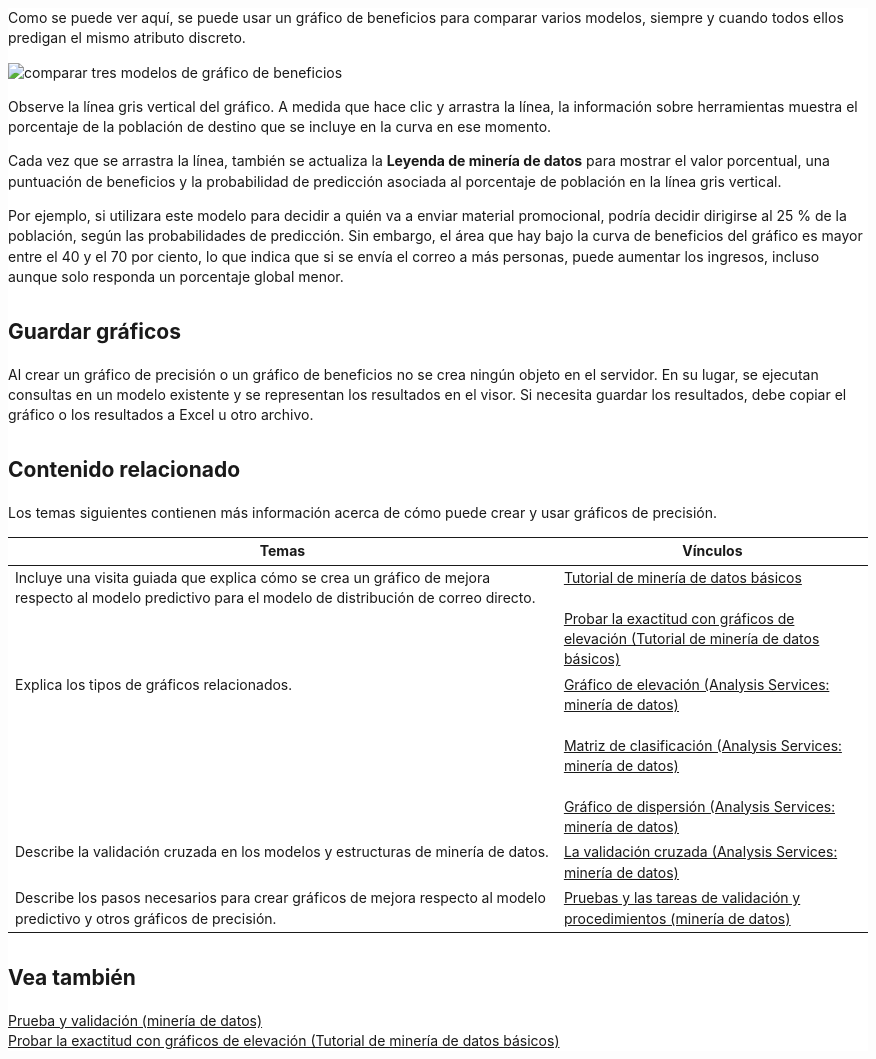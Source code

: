  Como se puede ver aquí, se puede usar un gráfico de beneficios para comparar varios modelos, siempre y cuando todos ellos predigan el mismo atributo discreto.  
  
 ![comparar tres modelos de gráfico de beneficios](../media/dm14-profitchartupdated.gif "comparar tres modelos de gráfico de beneficios")  
  
 Observe la línea gris vertical del gráfico. A medida que hace clic y arrastra la línea, la información sobre herramientas muestra el porcentaje de la población de destino que se incluye en la curva en ese momento.  
  
 Cada vez que se arrastra la línea, también se actualiza la **Leyenda de minería de datos** para mostrar el valor porcentual, una puntuación de beneficios y la probabilidad de predicción asociada al porcentaje de población en la línea gris vertical.  
  
 Por ejemplo, si utilizara este modelo para decidir a quién va a enviar material promocional, podría decidir dirigirse al 25 % de la población, según las probabilidades de predicción. Sin embargo, el área que hay bajo la curva de beneficios del gráfico es mayor entre el 40 y el 70 por ciento, lo que indica que si se envía el correo a más personas, puede aumentar los ingresos, incluso aunque solo responda un porcentaje global menor.  
  
## <a name="saving-charts"></a>Guardar gráficos  
 Al crear un gráfico de precisión o un gráfico de beneficios no se crea ningún objeto en el servidor. En su lugar, se ejecutan consultas en un modelo existente y se representan los resultados en el visor. Si necesita guardar los resultados, debe copiar el gráfico o los resultados a Excel u otro archivo.  
  
## <a name="related-content"></a>Contenido relacionado  
 Los temas siguientes contienen más información acerca de cómo puede crear y usar gráficos de precisión.  
  
|Temas|Vínculos|  
|------------|-----------|  
|Incluye una visita guiada que explica cómo se crea un gráfico de mejora respecto al modelo predictivo para el modelo de distribución de correo directo.|[Tutorial de minería de datos básicos](../../tutorials/basic-data-mining-tutorial.md)<br /><br /> [Probar la exactitud con gráficos de elevación &#40;Tutorial de minería de datos básicos&#41;](../../tutorials/testing-accuracy-with-lift-charts-basic-data-mining-tutorial.md)|  
|Explica los tipos de gráficos relacionados.|[Gráfico de elevación &#40;Analysis Services: minería de datos&#41;](lift-chart-analysis-services-data-mining.md)<br /><br /> [Matriz de clasificación &#40;Analysis Services: minería de datos&#41;](classification-matrix-analysis-services-data-mining.md)<br /><br /> [Gráfico de dispersión &#40;Analysis Services: minería de datos&#41;](scatter-plot-analysis-services-data-mining.md)|  
|Describe la validación cruzada en los modelos y estructuras de minería de datos.|[La validación cruzada &#40;Analysis Services: minería de datos&#41;](cross-validation-analysis-services-data-mining.md)|  
|Describe los pasos necesarios para crear gráficos de mejora respecto al modelo predictivo y otros gráficos de precisión.|[Pruebas y las tareas de validación y procedimientos &#40;minería de datos&#41;](testing-and-validation-tasks-and-how-tos-data-mining.md)|  
  
## <a name="see-also"></a>Vea también  
 [Prueba y validación &#40;minería de datos&#41;](testing-and-validation-data-mining.md)   
 [Probar la exactitud con gráficos de elevación &#40;Tutorial de minería de datos básicos&#41;](../../tutorials/testing-accuracy-with-lift-charts-basic-data-mining-tutorial.md)  
  
  